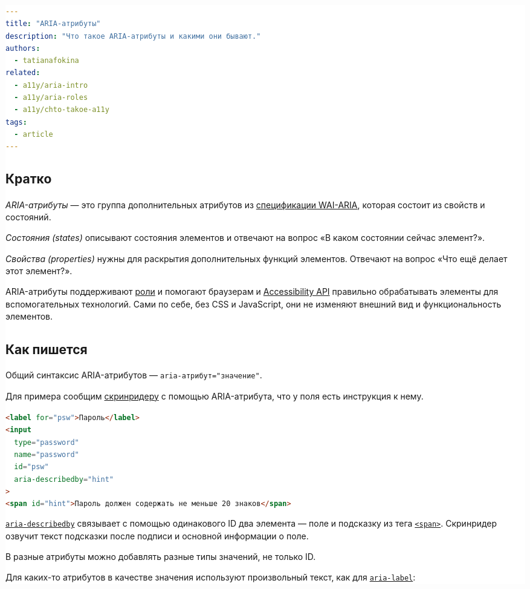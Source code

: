 ```yaml
---
title: "ARIA-атрибуты"
description: "Что такое ARIA-атрибуты и какими они бывают."
authors:
  - tatianafokina
related:
  - a11y/aria-intro
  - a11y/aria-roles
  - a11y/chto-takoe-a11y
tags:
  - article
---
```


## Кратко

_ARIA-атрибуты_ — это группа дополнительных атрибутов из [спецификации WAI-ARIA](/a11y/aria-intro/#specifikaciya), которая состоит из свойств и состояний.

_Состояния (states)_ описывают состояния элементов и отвечают на вопрос «В каком состоянии сейчас элемент?».

_Свойства (properties)_ нужны для раскрытия дополнительных функций элементов. Отвечают на вопрос «Что ещё делает этот элемент?».

ARIA-атрибуты поддерживают [роли](/a11y/aria-roles/) и помогают браузерам и [Accessibility API](/a11y/screenreaders/#accessibility-api) правильно обрабатывать элементы для вспомогательных технологий. Сами по себе, без CSS и JavaScript, они не изменяют внешний вид и функциональность элементов.

## Как пишется

Общий синтаксис ARIA-атрибутов — `aria-атрибут="значение"`.

Для примера сообщим [скринридеру](/a11y/screenreaders/) с помощью ARIA-атрибута, что у поля есть инструкция к нему.

```html
<label for="psw">Пароль</label>
<input
  type="password"
  name="password"
  id="psw"
  aria-describedby="hint"
>
<span id="hint">Пароль должен содержать не меньше 20 знаков</span>
```

[`aria-describedby`](/a11y/aria-describedby/) связывает с помощью одинакового ID два элемента — поле и подсказку из тега [`<span>`](/html/span/). Скринридер озвучит текст подсказки после подписи и основной информации о поле.

В разные атрибуты можно добавлять разные типы значений, не только ID.

Для каких-то атрибутов в качестве значения используют произвольный текст, как для [`aria-label`](/a11y/aria-label/):
